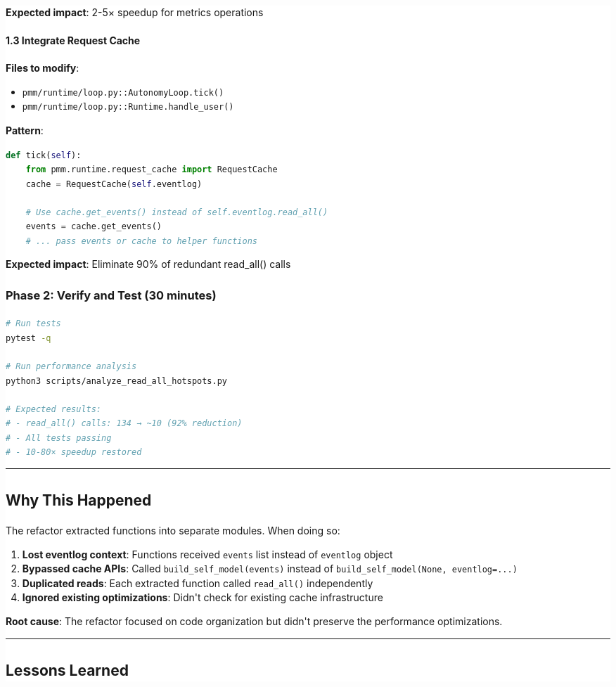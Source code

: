 **Expected impact**: 2-5× speedup for metrics operations

#### 1.3 Integrate Request Cache

**Files to modify**:
- `pmm/runtime/loop.py::AutonomyLoop.tick()`
- `pmm/runtime/loop.py::Runtime.handle_user()`

**Pattern**:
```python
def tick(self):
    from pmm.runtime.request_cache import RequestCache
    cache = RequestCache(self.eventlog)
    
    # Use cache.get_events() instead of self.eventlog.read_all()
    events = cache.get_events()
    # ... pass events or cache to helper functions
```

**Expected impact**: Eliminate 90% of redundant read_all() calls

### Phase 2: Verify and Test (30 minutes)

```bash
# Run tests
pytest -q

# Run performance analysis
python3 scripts/analyze_read_all_hotspots.py

# Expected results:
# - read_all() calls: 134 → ~10 (92% reduction)
# - All tests passing
# - 10-80× speedup restored
```

---

## Why This Happened

The refactor extracted functions into separate modules. When doing so:

1. **Lost eventlog context**: Functions received `events` list instead of `eventlog` object
2. **Bypassed cache APIs**: Called `build_self_model(events)` instead of `build_self_model(None, eventlog=...)`
3. **Duplicated reads**: Each extracted function called `read_all()` independently
4. **Ignored existing optimizations**: Didn't check for existing cache infrastructure

**Root cause**: The refactor focused on code organization but didn't preserve the performance optimizations.

---

## Lessons Learned
